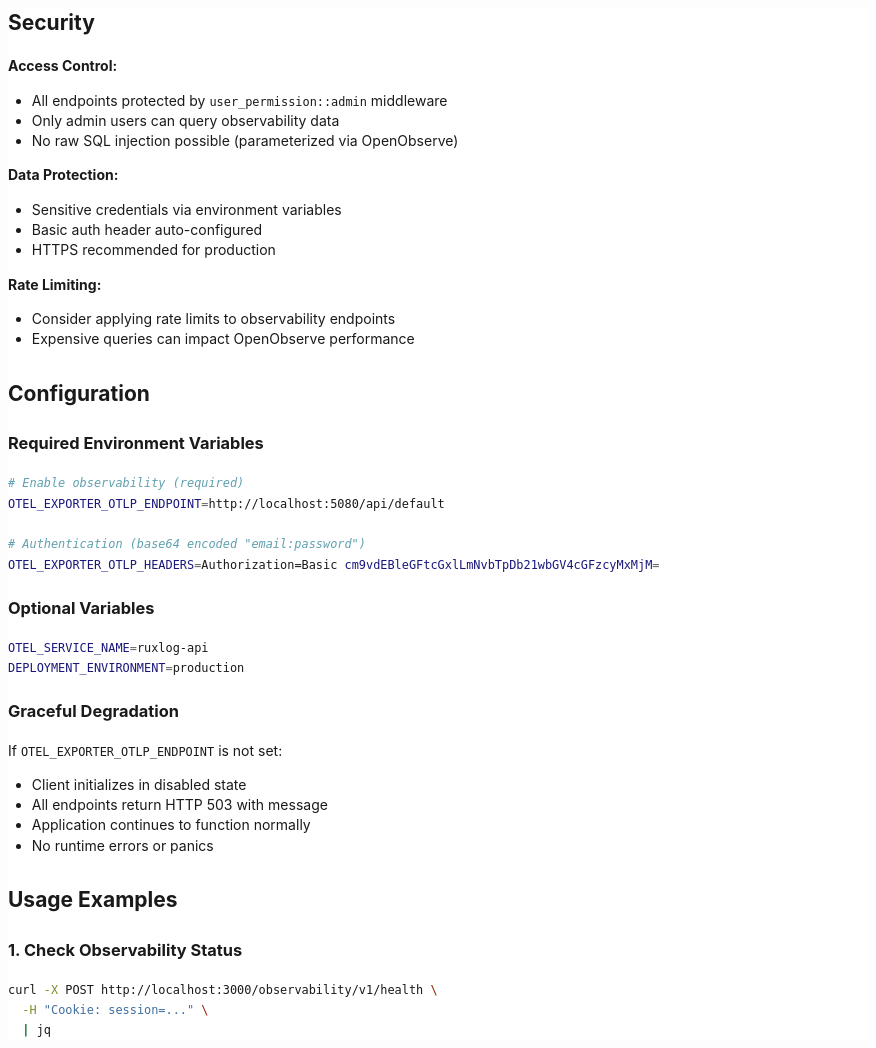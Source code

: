 ## Security

**Access Control:**
- All endpoints protected by `user_permission::admin` middleware
- Only admin users can query observability data
- No raw SQL injection possible (parameterized via OpenObserve)

**Data Protection:**
- Sensitive credentials via environment variables
- Basic auth header auto-configured
- HTTPS recommended for production

**Rate Limiting:**
- Consider applying rate limits to observability endpoints
- Expensive queries can impact OpenObserve performance

## Configuration

### Required Environment Variables

```bash
# Enable observability (required)
OTEL_EXPORTER_OTLP_ENDPOINT=http://localhost:5080/api/default

# Authentication (base64 encoded "email:password")
OTEL_EXPORTER_OTLP_HEADERS=Authorization=Basic cm9vdEBleGFtcGxlLmNvbTpDb21wbGV4cGFzcyMxMjM=
```

### Optional Variables

```bash
OTEL_SERVICE_NAME=ruxlog-api
DEPLOYMENT_ENVIRONMENT=production
```

### Graceful Degradation

If `OTEL_EXPORTER_OTLP_ENDPOINT` is not set:
- Client initializes in disabled state
- All endpoints return HTTP 503 with message
- Application continues to function normally
- No runtime errors or panics

## Usage Examples

### 1. Check Observability Status

```bash
curl -X POST http://localhost:3000/observability/v1/health \
  -H "Cookie: session=..." \
  | jq
```
